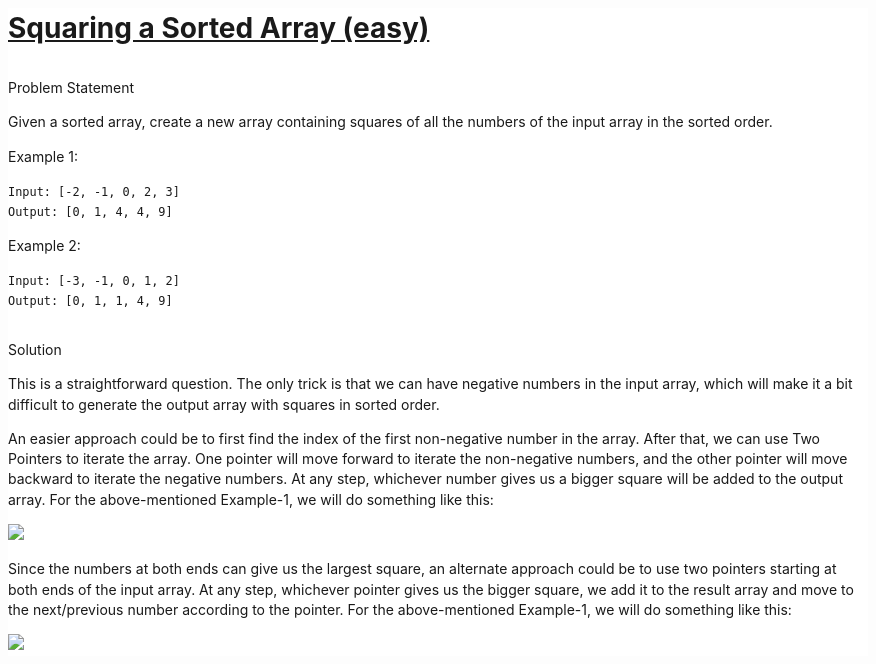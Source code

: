# [Squaring a Sorted Array (easy)](https://designgurus.org/path-player?courseid=grokking-the-coding-interview&unit=grokking-the-coding-interview_1628743435284_3Unit)

  



 
## 

Problem Statement  


  


Given a sorted array, create a new array containing squares of all the numbers of the input array in the sorted order.

Example 1:
    
    Input: [-2, -1, 0, 2, 3]  
    Output: [0, 1, 4, 4, 9]  
    

Example 2:
    
    Input: [-3, -1, 0, 1, 2]  
    Output: [0, 1, 1, 4, 9]  
    

  


## 

Solution

  


This is a straightforward question. The only trick is that we can have negative numbers in the input array, which will make it a bit difficult to generate the output array with squares in sorted order.

An easier approach could be to first find the index of the first non-negative number in the array. After that, we can use Two Pointers to iterate the array. One pointer will move forward to iterate the non-negative numbers, and the other pointer will move backward to iterate the negative numbers. At any step, whichever number gives us a bigger square will be added to the output array. For the above-mentioned Example-1, we will do something like this:

![](https://lwfiles.mycourse.app/systemdesign-public/303fff02d76af64fa2bab1041c5cdb12.png)

Since the numbers at both ends can give us the largest square, an alternate approach could be to use two pointers starting at both ends of the input array. At any step, whichever pointer gives us the bigger square, we add it to the result array and move to the next/previous number according to the pointer. For the above-mentioned Example-1, we will do something like this:

![](https://lwfiles.mycourse.app/systemdesign-public/899c2fc30194465bb9ca25074adf5d02.png)

## 
